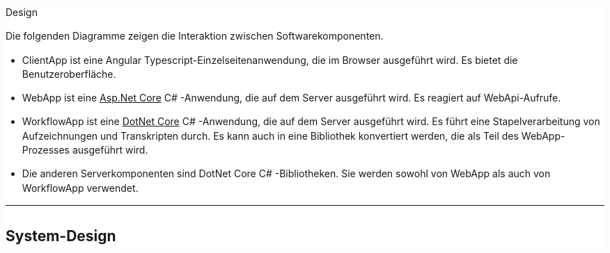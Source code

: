 <style>
  img {
  max-width: 100%;
  height: auto;
}
</style>
<mat-card><mat-card-title class="cardtitle"> Design </mat-card-title>
<markdown ngPreserveWhitespaces>

<p> Die folgenden Diagramme zeigen die Interaktion zwischen Softwarekomponenten. </p>

<ul>
<li>
<p> ClientApp ist eine Angular Typescript-Einzelseitenanwendung, die im Browser ausgeführt wird. Es bietet die Benutzeroberfläche. </p>
</li>
<li>
<p> WebApp ist eine <a href="https://github.com/aspnet/home">Asp.Net Core</a> C# -Anwendung, die auf dem Server ausgeführt wird. Es reagiert auf WebApi-Aufrufe. </p>
</li>
<li>
<p> WorkflowApp ist eine <a href="https://github.com/dotnet/core">DotNet Core</a> C# -Anwendung, die auf dem Server ausgeführt wird. Es führt eine Stapelverarbeitung von Aufzeichnungen und Transkripten durch. Es kann auch in eine Bibliothek konvertiert werden, die als Teil des WebApp-Prozesses ausgeführt wird. </p>
</li>
<li>
<p> Die anderen Serverkomponenten sind DotNet Core C# -Bibliotheken. Sie werden sowohl von WebApp als auch von WorkflowApp verwendet. </p>
</li>
</ul><hr /><h2> System-Design </h2>
</markdown>